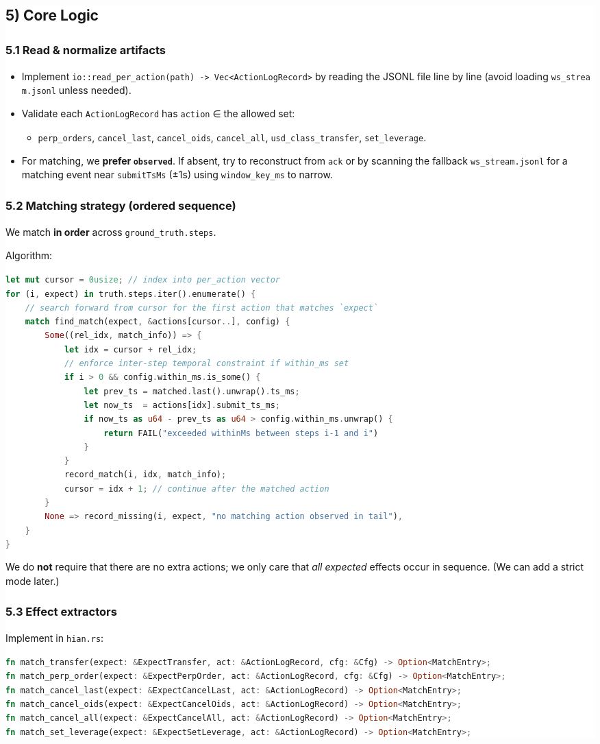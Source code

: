 ## 5) Core Logic

### 5.1 Read & normalize artifacts

* Implement `io::read_per_action(path) -> Vec<ActionLogRecord>` by reading the JSONL file line by line (avoid loading `ws_stream.jsonl` unless needed).
* Validate each `ActionLogRecord` has `action` ∈ the allowed set:

    * `perp_orders`, `cancel_last`, `cancel_oids`, `cancel_all`, `usd_class_transfer`, `set_leverage`.
* For matching, we **prefer `observed`**. If absent, try to reconstruct from `ack` or by scanning the fallback `ws_stream.jsonl` for a matching event near `submitTsMs` (±1s) using `window_key_ms` to narrow.

### 5.2 Matching strategy (ordered sequence)

We match **in order** across `ground_truth.steps`.

Algorithm:

```rust
let mut cursor = 0usize; // index into per_action vector
for (i, expect) in truth.steps.iter().enumerate() {
    // search forward from cursor for the first action that matches `expect`
    match find_match(expect, &actions[cursor..], config) {
        Some((rel_idx, match_info)) => {
            let idx = cursor + rel_idx;
            // enforce inter-step temporal constraint if within_ms set
            if i > 0 && config.within_ms.is_some() {
                let prev_ts = matched.last().unwrap().ts_ms;
                let now_ts  = actions[idx].submit_ts_ms;
                if now_ts as u64 - prev_ts as u64 > config.within_ms.unwrap() {
                    return FAIL("exceeded withinMs between steps i-1 and i")
                }
            }
            record_match(i, idx, match_info);
            cursor = idx + 1; // continue after the matched action
        }
        None => record_missing(i, expect, "no matching action observed in tail"),
    }
}
```

We do **not** require that there are no extra actions; we only care that *all expected* effects occur in sequence. (We can add a strict mode later.)

### 5.3 Effect extractors

Implement in `hian.rs`:

```rust
fn match_transfer(expect: &ExpectTransfer, act: &ActionLogRecord, cfg: &Cfg) -> Option<MatchEntry>;
fn match_perp_order(expect: &ExpectPerpOrder, act: &ActionLogRecord, cfg: &Cfg) -> Option<MatchEntry>;
fn match_cancel_last(expect: &ExpectCancelLast, act: &ActionLogRecord) -> Option<MatchEntry>;
fn match_cancel_oids(expect: &ExpectCancelOids, act: &ActionLogRecord) -> Option<MatchEntry>;
fn match_cancel_all(expect: &ExpectCancelAll, act: &ActionLogRecord) -> Option<MatchEntry>;
fn match_set_leverage(expect: &ExpectSetLeverage, act: &ActionLogRecord) -> Option<MatchEntry>;
```
